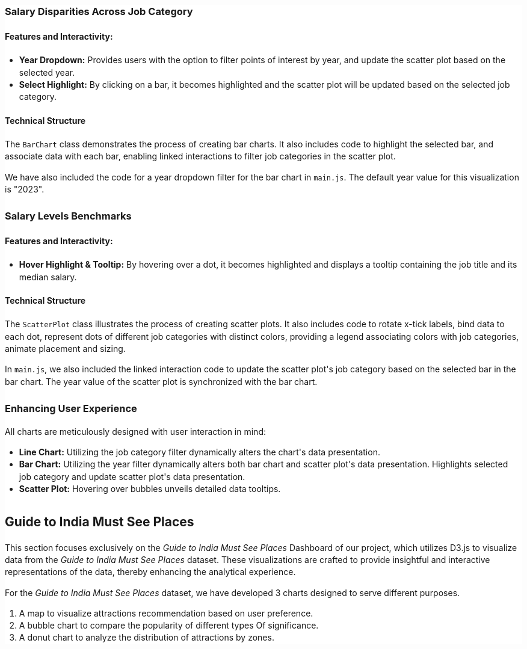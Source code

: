 ### Salary Disparities Across Job Category

#### Features and Interactivity:

- **Year Dropdown:** Provides users with the option to filter points of interest by year, and update the scatter plot based on the selected year.
- **Select Highlight:** By clicking on a bar, it becomes highlighted and the scatter plot will be updated based on the selected job category.

#### Technical Structure
The `BarChart` class demonstrates the process of creating bar charts. It also includes code to highlight the selected bar, and associate data with each bar, enabling linked interactions to filter job categories in the scatter plot.

We have also included the code for a year dropdown filter for the bar chart in  `main.js`. The default year value for this visualization is "2023".

### Salary Levels Benchmarks

#### Features and Interactivity:

- **Hover Highlight & Tooltip:** By hovering over a dot, it becomes highlighted and displays a tooltip containing the job title and its median salary.

#### Technical Structure
The `ScatterPlot` class illustrates the process of creating scatter plots. It also includes code to rotate x-tick labels, bind data to each dot, represent dots of different job categories with distinct colors, providing a legend associating colors with job categories, animate placement and sizing.

In `main.js`, we also included the linked interaction code to update the scatter plot's job category based on the selected bar in the bar chart. The year value of the scatter plot is synchronized with the bar chart.

###  Enhancing User Experience

All charts are meticulously designed with user interaction in mind:

- **Line Chart:** Utilizing the job category filter dynamically alters the chart's data presentation.
- **Bar Chart:** Utilizing the year filter dynamically alters both bar chart and scatter plot's data presentation. Highlights selected job category and update scatter plot's data presentation.
- **Scatter Plot:** Hovering over bubbles unveils detailed data tooltips.

## Guide to India Must See Places
This section focuses exclusively on the *Guide to India Must See Places* Dashboard of our project, which utilizes D3.js to visualize data from the *Guide to India Must See Places* dataset. These visualizations are crafted to provide insightful and interactive representations of the data, thereby enhancing the analytical experience.

For the *Guide to India Must See Places* dataset, we have developed 3 charts designed to serve different purposes.
1. A map to visualize attractions recommendation based on user preference.
2. A bubble chart to compare the popularity of different types Of significance.
3. A donut chart to analyze the distribution of attractions by zones.
